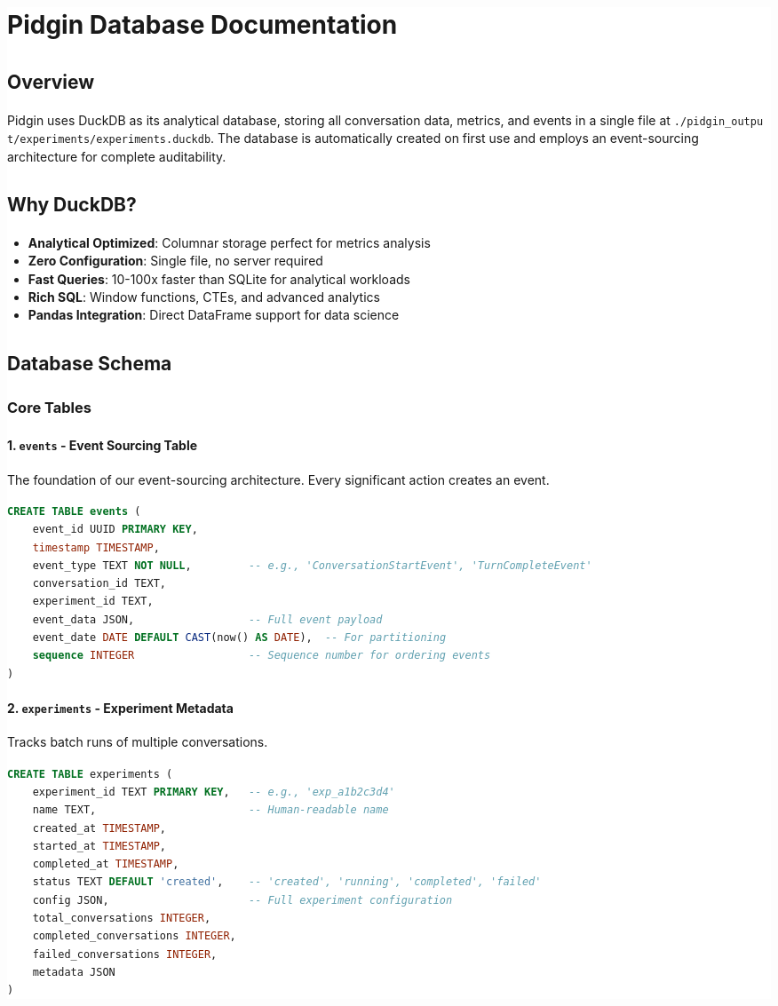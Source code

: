 # Pidgin Database Documentation

## Overview

Pidgin uses DuckDB as its analytical database, storing all conversation data, metrics, and events in a single file at `./pidgin_output/experiments/experiments.duckdb`. The database is automatically created on first use and employs an event-sourcing architecture for complete auditability.

## Why DuckDB?

- **Analytical Optimized**: Columnar storage perfect for metrics analysis
- **Zero Configuration**: Single file, no server required
- **Fast Queries**: 10-100x faster than SQLite for analytical workloads
- **Rich SQL**: Window functions, CTEs, and advanced analytics
- **Pandas Integration**: Direct DataFrame support for data science

## Database Schema

### Core Tables

#### 1. `events` - Event Sourcing Table
The foundation of our event-sourcing architecture. Every significant action creates an event.

```sql
CREATE TABLE events (
    event_id UUID PRIMARY KEY,
    timestamp TIMESTAMP,
    event_type TEXT NOT NULL,         -- e.g., 'ConversationStartEvent', 'TurnCompleteEvent'
    conversation_id TEXT,
    experiment_id TEXT,
    event_data JSON,                  -- Full event payload
    event_date DATE DEFAULT CAST(now() AS DATE),  -- For partitioning
    sequence INTEGER                  -- Sequence number for ordering events
)
```

#### 2. `experiments` - Experiment Metadata
Tracks batch runs of multiple conversations.

```sql
CREATE TABLE experiments (
    experiment_id TEXT PRIMARY KEY,   -- e.g., 'exp_a1b2c3d4'
    name TEXT,                        -- Human-readable name
    created_at TIMESTAMP,
    started_at TIMESTAMP,
    completed_at TIMESTAMP,
    status TEXT DEFAULT 'created',    -- 'created', 'running', 'completed', 'failed'
    config JSON,                      -- Full experiment configuration
    total_conversations INTEGER,
    completed_conversations INTEGER,
    failed_conversations INTEGER,
    metadata JSON
)
```
